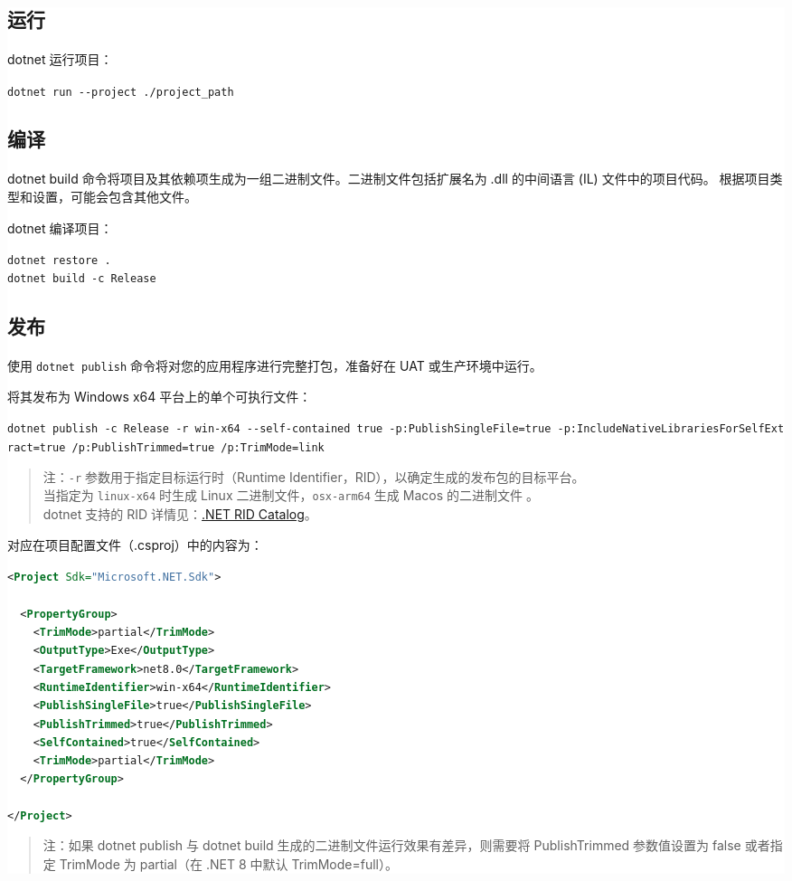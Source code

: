 ## 运行

dotnet 运行项目：

```
dotnet run --project ./project_path
```

## 编译

dotnet build 命令将项目及其依赖项生成为一组二进制文件。二进制文件包括扩展名为 .dll 的中间语言 (IL) 文件中的项目代码。 根据项目类型和设置，可能会包含其他文件。

dotnet 编译项目：

```
dotnet restore .
dotnet build -c Release
```

## 发布

使用 `dotnet publish` 命令将对您的应用程序进行完整打包，准备好在 UAT 或生产环境中运行。

将其发布为 Windows x64 平台上的单个可执行文件：

```
dotnet publish -c Release -r win-x64 --self-contained true -p:PublishSingleFile=true -p:IncludeNativeLibrariesForSelfExtract=true /p:PublishTrimmed=true /p:TrimMode=link
```

> 注：`-r` 参数用于指定目标运行时（Runtime Identifier，RID），以确定生成的发布包的目标平台。  
> 当指定为 `linux-x64` 时生成 Linux 二进制文件，`osx-arm64` 生成 Macos 的二进制文件 。  
> dotnet 支持的 RID 详情见：[.NET RID Catalog](https://learn.microsoft.com/en-us/dotnet/core/rid-catalog)。

对应在项目配置文件（.csproj）中的内容为：

```xml
<Project Sdk="Microsoft.NET.Sdk">

  <PropertyGroup>
    <TrimMode>partial</TrimMode>
    <OutputType>Exe</OutputType>
    <TargetFramework>net8.0</TargetFramework>
    <RuntimeIdentifier>win-x64</RuntimeIdentifier>
    <PublishSingleFile>true</PublishSingleFile>
    <PublishTrimmed>true</PublishTrimmed>
    <SelfContained>true</SelfContained>
    <TrimMode>partial</TrimMode>
  </PropertyGroup>

</Project>
```

> 注：如果 dotnet publish 与 dotnet build 生成的二进制文件运行效果有差异，则需要将 PublishTrimmed 参数值设置为 false 或者指定 TrimMode 为 partial（在 .NET 8 中默认 TrimMode=full）。
